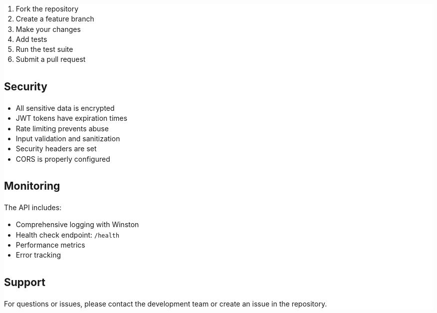 1. Fork the repository
2. Create a feature branch
3. Make your changes
4. Add tests
5. Run the test suite
6. Submit a pull request

## Security

- All sensitive data is encrypted
- JWT tokens have expiration times
- Rate limiting prevents abuse
- Input validation and sanitization
- Security headers are set
- CORS is properly configured

## Monitoring

The API includes:
- Comprehensive logging with Winston
- Health check endpoint: `/health`
- Performance metrics
- Error tracking

## Support

For questions or issues, please contact the development team or create an issue in the repository.
